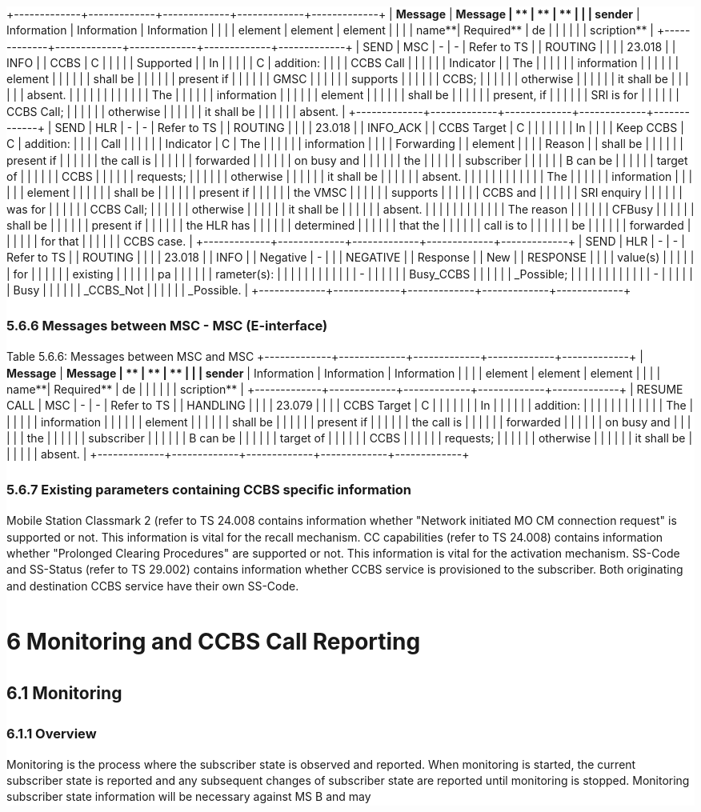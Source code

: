 +-------------+-------------+-------------+-------------+-------------+ | **Message** | **Message | ** | ** | ** | | | sender** | Information | Information | Information | | | | element | element | element | | | | name**| Required** | de | | | | | | scription** | +-------------+-------------+-------------+-------------+-------------+ | SEND | MSC | - | - | Refer to TS | | ROUTING | | | | 23.018 | | INFO | | CCBS | C | | | | | Supported | | In | | | | | C | addition: | | | | CCBS Call | | | | | | Indicator | | The | | | | | | information | | | | | | element | | | | | | shall be | | | | | | present if | | | | | | GMSC | | | | | | supports | | | | | | CCBS; | | | | | | otherwise | | | | | | it shall be | | | | | | absent. | | | | | | | | | | | | The | | | | | | information | | | | | | element | | | | | | shall be | | | | | | present, if | | | | | | SRI is for | | | | | | CCBS Call; | | | | | | otherwise | | | | | | it shall be | | | | | | absent. | +-------------+-------------+-------------+-------------+-------------+ | SEND | HLR | - | - | Refer to TS | | ROUTING | | | | 23.018 | | INFO_ACK | | CCBS Target | C | | | | | | | In | | | | Keep CCBS | C | addition: | | | | Call | | | | | | Indicator | C | The | | | | | | information | | | | Forwarding | | element | | | | Reason | | shall be | | | | | | present if | | | | | | the call is | | | | | | forwarded | | | | | | on busy and | | | | | | the | | | | | | subscriber | | | | | | B can be | | | | | | target of | | | | | | CCBS | | | | | | requests; | | | | | | otherwise | | | | | | it shall be | | | | | | absent. | | | | | | | | | | | | The | | | | | | information | | | | | | element | | | | | | shall be | | | | | | present if | | | | | | the VMSC | | | | | | supports | | | | | | CCBS and | | | | | | SRI enquiry | | | | | | was for | | | | | | CCBS Call; | | | | | | otherwise | | | | | | it shall be | | | | | | absent. | | | | | | | | | | | | The reason | | | | | | CFBusy | | | | | | shall be | | | | | | present if | | | | | | the HLR has | | | | | | determined | | | | | | that the | | | | | | call is to | | | | | | be | | | | | | forwarded | | | | | | for that | | | | | | CCBS case. | +-------------+-------------+-------------+-------------+-------------+ | SEND | HLR | - | - | Refer to TS | | ROUTING | | | | 23.018 | | INFO | | Negative | - | | | NEGATIVE | | Response | | New | | RESPONSE | | | | value(s) | | | | | | for | | | | | | existing | | | | | | pa | | | | | | rameter(s): | | | | | | | | | | | | - | | | | | | Busy_CCBS | | | | | | _Possible; | | | | | | | | | | | | - | | | | | | Busy | | | | | | _CCBS_Not | | | | | | _Possible. | +-------------+-------------+-------------+-------------+-------------+
### 5.6.6 Messages between MSC - MSC (E-interface)
Table 5.6.6: Messages between MSC and MSC
+-------------+-------------+-------------+-------------+-------------+ | **Message** | **Message | ** | ** | ** | | | sender** | Information | Information | Information | | | | element | element | element | | | | name**| Required** | de | | | | | | scription** | +-------------+-------------+-------------+-------------+-------------+ | RESUME CALL | MSC | - | - | Refer to TS | | HANDLING | | | | 23.079 | | | | CCBS Target | C | | | | | | | In | | | | | | addition: | | | | | | | | | | | | The | | | | | | information | | | | | | element | | | | | | shall be | | | | | | present if | | | | | | the call is | | | | | | forwarded | | | | | | on busy and | | | | | | the | | | | | | subscriber | | | | | | B can be | | | | | | target of | | | | | | CCBS | | | | | | requests; | | | | | | otherwise | | | | | | it shall be | | | | | | absent. | +-------------+-------------+-------------+-------------+-------------+
### 5.6.7 Existing parameters containing CCBS specific information
Mobile Station Classmark 2 (refer to TS 24.008 contains information whether
\"Network initiated MO CM connection request\" is supported or not. This
information is vital for the recall mechanism.
CC capabilities (refer to TS 24.008) contains information whether \"Prolonged
Clearing Procedures\" are supported or not. This information is vital for the
activation mechanism.
SS-Code and SS-Status (refer to TS 29.002) contains information whether CCBS
service is provisioned to the subscriber. Both originating and destination
CCBS service have their own SS-Code.
# 6 Monitoring and CCBS Call Reporting
## 6.1 Monitoring
### 6.1.1 Overview
Monitoring is the process where the subscriber state is observed and reported.
When monitoring is started, the current subscriber state is reported and any
subsequent changes of subscriber state are reported until monitoring is
stopped.
Monitoring subscriber state information will be necessary against MS B and may